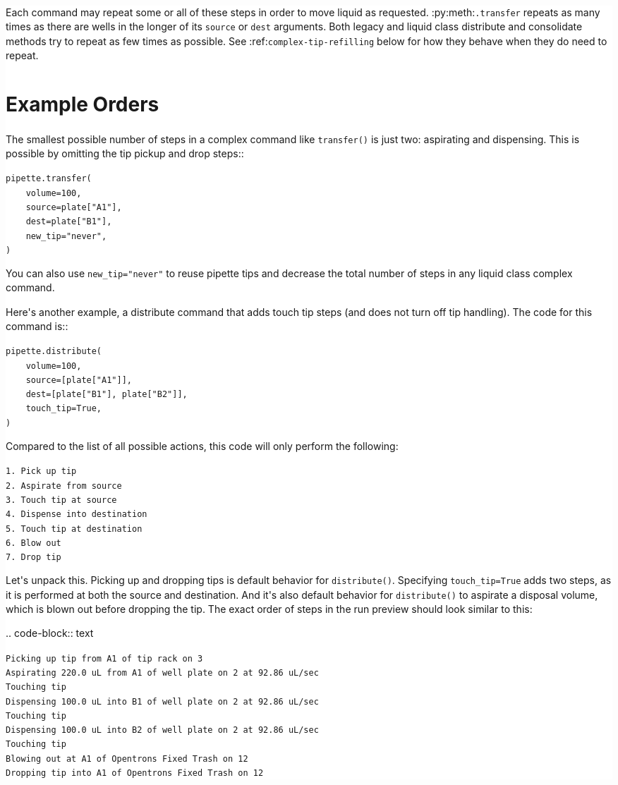 Each command may repeat some or all of these steps in order to move liquid as requested. :py:meth:`.transfer` repeats as many times as there are wells in the longer of its ``source`` or ``dest`` arguments. Both legacy and liquid class distribute and consolidate methods try to repeat as few times as possible. See :ref:`complex-tip-refilling` below for how they behave when they do need to repeat.

Example Orders
==============

The smallest possible number of steps in a complex command like ``transfer()`` is just two: aspirating and dispensing. This is possible by omitting the tip pickup and drop steps::

    pipette.transfer(
        volume=100,
        source=plate["A1"],
        dest=plate["B1"],
        new_tip="never",
    )

You can also use ``new_tip="never"`` to reuse pipette tips and decrease the total number of steps in any liquid class complex command.

Here's another example, a distribute command that adds touch tip steps (and does not turn off tip handling). The code for this command is::

    pipette.distribute(
        volume=100,
        source=[plate["A1"]],
        dest=[plate["B1"], plate["B2"]],
        touch_tip=True,
    )

Compared to the list of all possible actions, this code will only perform the following:

    1. Pick up tip
    2. Aspirate from source
    3. Touch tip at source
    4. Dispense into destination
    5. Touch tip at destination
    6. Blow out
    7. Drop tip

Let's unpack this. Picking up and dropping tips is default behavior for ``distribute()``. Specifying ``touch_tip=True`` adds two steps, as it is performed at both the source and destination. And it's also default behavior for ``distribute()`` to aspirate a disposal volume, which is blown out before dropping the tip. The exact order of steps in the run preview should look similar to this:

.. code-block:: text

    Picking up tip from A1 of tip rack on 3
    Aspirating 220.0 uL from A1 of well plate on 2 at 92.86 uL/sec
    Touching tip
    Dispensing 100.0 uL into B1 of well plate on 2 at 92.86 uL/sec
    Touching tip
    Dispensing 100.0 uL into B2 of well plate on 2 at 92.86 uL/sec
    Touching tip
    Blowing out at A1 of Opentrons Fixed Trash on 12
    Dropping tip into A1 of Opentrons Fixed Trash on 12
